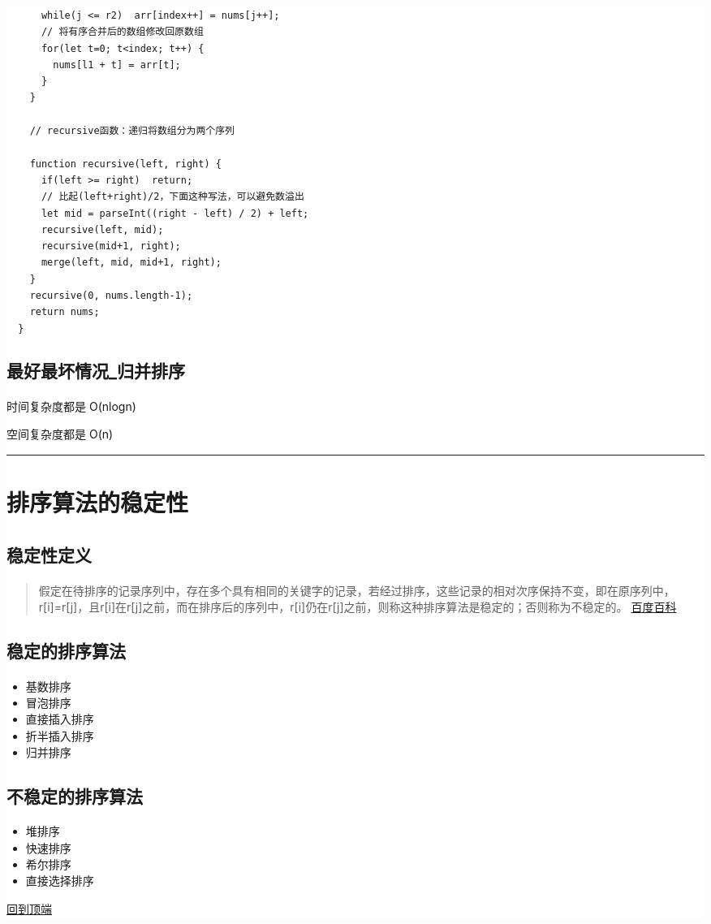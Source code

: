 ```
      while(j <= r2)  arr[index++] = nums[j++];
      // 将有序合并后的数组修改回原数组
      for(let t=0; t<index; t++) {
        nums[l1 + t] = arr[t];
      }
    }

    // recursive函数：递归将数组分为两个序列

    function recursive(left, right) {
      if(left >= right)  return;
      // 比起(left+right)/2，下面这种写法，可以避免数溢出
      let mid = parseInt((right - left) / 2) + left;
      recursive(left, mid);
      recursive(mid+1, right);
      merge(left, mid, mid+1, right);
    }
    recursive(0, nums.length-1);
    return nums;
  }

```



## 最好最坏情况_归并排序

时间复杂度都是  O(nlogn)

空间复杂度都是  O(n) 

***





#  排序算法的稳定性

## 稳定性定义

>  假定在待排序的记录序列中，存在多个具有相同的关键字的记录，若经过排序，这些记录的相对次序保持不变，即在原序列中，r[i]=r[j]，且r[i]在r[j]之前，而在排序后的序列中，r[i]仍在r[j]之前，则称这种排序算法是稳定的；否则称为不稳定的。 [百度百科](https://baike.baidu.com/item/%E6%8E%92%E5%BA%8F%E7%AE%97%E6%B3%95%E7%A8%B3%E5%AE%9A%E6%80%A7/9763250?fr=aladdin)

## 稳定的排序算法

- 基数排序
- 冒泡排序
- 直接插入排序
- 折半插入排序
- 归并排序

## 不稳定的排序算法

- 堆排序
- 快速排序
- 希尔排序
- 直接选择排序



[回到顶端](#排序算法)
